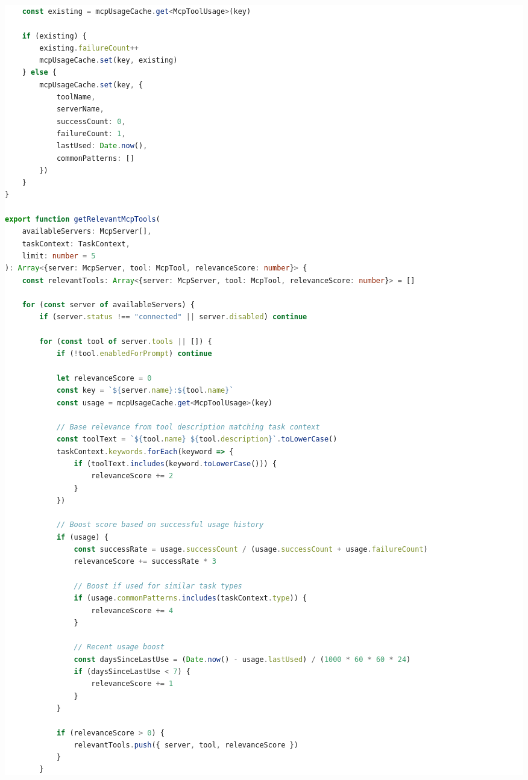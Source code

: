 ```typescript
    const existing = mcpUsageCache.get<McpToolUsage>(key)
    
    if (existing) {
        existing.failureCount++
        mcpUsageCache.set(key, existing)
    } else {
        mcpUsageCache.set(key, {
            toolName,
            serverName,
            successCount: 0,
            failureCount: 1,
            lastUsed: Date.now(),
            commonPatterns: []
        })
    }
}

export function getRelevantMcpTools(
    availableServers: McpServer[], 
    taskContext: TaskContext,
    limit: number = 5
): Array<{server: McpServer, tool: McpTool, relevanceScore: number}> {
    const relevantTools: Array<{server: McpServer, tool: McpTool, relevanceScore: number}> = []
    
    for (const server of availableServers) {
        if (server.status !== "connected" || server.disabled) continue
        
        for (const tool of server.tools || []) {
            if (!tool.enabledForPrompt) continue
            
            let relevanceScore = 0
            const key = `${server.name}:${tool.name}`
            const usage = mcpUsageCache.get<McpToolUsage>(key)
            
            // Base relevance from tool description matching task context
            const toolText = `${tool.name} ${tool.description}`.toLowerCase()
            taskContext.keywords.forEach(keyword => {
                if (toolText.includes(keyword.toLowerCase())) {
                    relevanceScore += 2
                }
            })
            
            // Boost score based on successful usage history
            if (usage) {
                const successRate = usage.successCount / (usage.successCount + usage.failureCount)
                relevanceScore += successRate * 3
                
                // Boost if used for similar task types
                if (usage.commonPatterns.includes(taskContext.type)) {
                    relevanceScore += 4
                }
                
                // Recent usage boost
                const daysSinceLastUse = (Date.now() - usage.lastUsed) / (1000 * 60 * 60 * 24)
                if (daysSinceLastUse < 7) {
                    relevanceScore += 1
                }
            }
            
            if (relevanceScore > 0) {
                relevantTools.push({ server, tool, relevanceScore })
            }
        }
```